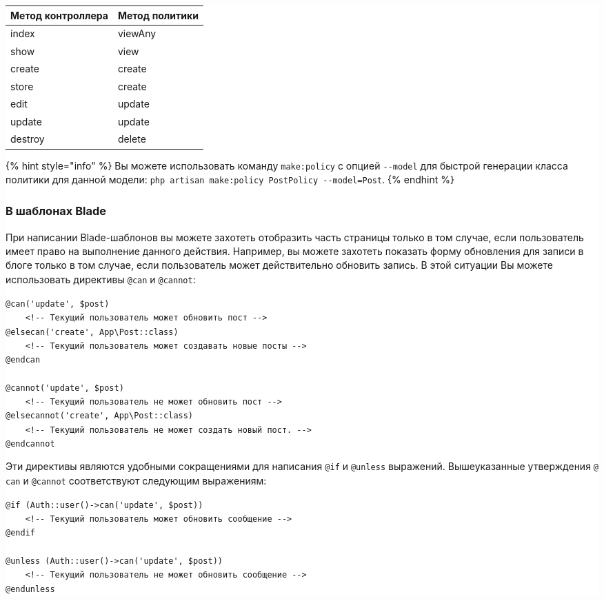 | Метод контроллера | Метод политики |
| :--- | :--- |
| index | viewAny |
| show | view |
| create | create |
| store | create |
| edit | update |
| update | update |
| destroy | delete |



{% hint style="info" %}
Вы можете использовать команду `make:policy` с опцией `--model` для быстрой генерации класса политики для данной модели: ```php artisan make:policy PostPolicy --model=Post```.
{% endhint %}

### В шаблонах Blade

При написании Blade-шаблонов вы можете захотеть отобразить часть страницы только в том случае, если пользователь имеет право на выполнение данного действия. Например, вы можете захотеть показать форму обновления для записи в блоге только в том случае, если пользователь может действительно обновить запись. В этой ситуации Вы можете использовать директивы `@can` и `@cannot`:

```markup
@can('update', $post)
    <!-- Текущий пользователь может обновить пост -->
@elsecan('create', App\Post::class)
    <!-- Текущий пользователь может создавать новые посты -->
@endcan

@cannot('update', $post)
    <!-- Текущий пользователь не может обновить пост -->
@elsecannot('create', App\Post::class)
    <!-- Текущий пользователь не может создать новый пост. -->
@endcannot
```

Эти директивы являются удобными сокращениями для написания `@if` и `@unless` выражений. Вышеуказанные утверждения `@can` и `@cannot` соответствуют следующим выражениям:

```markup
@if (Auth::user()->can('update', $post))
    <!-- Текущий пользователь может обновить сообщение -->
@endif

@unless (Auth::user()->can('update', $post))
    <!-- Текущий пользователь не может обновить сообщение -->
@endunless
```
